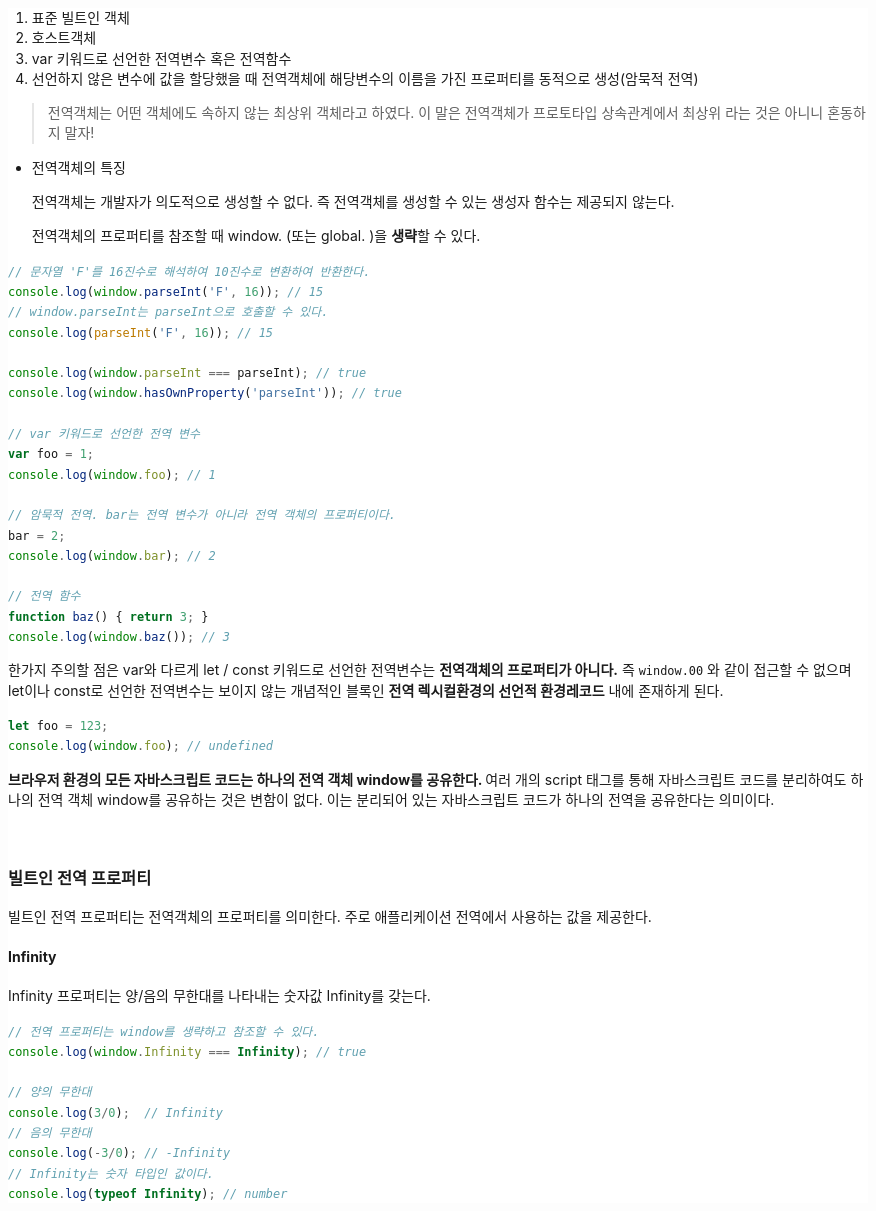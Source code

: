 1. 표준 빌트인 객체
2. 호스트객체
3. var 키워드로 선언한 전역변수 혹은 전역함수
4. 선언하지 않은 변수에 값을 할당했을 때 전역객체에 해당변수의 이름을 가진 프로퍼티를 동적으로 생성(암묵적 전역)

> 전역객체는 어떤 객체에도 속하지 않는 최상위 객체라고 하였다. 이 말은 전역객체가 프로토타입 상속관계에서 최상위 라는 것은 아니니 혼동하지 말자! 

- 전역객체의 특징

  전역객체는 개발자가 의도적으로 생성할 수 없다. 즉 전역객체를 생성할 수 있는 생성자 함수는 제공되지 않는다.

  전역객체의 프로퍼티를 참조할 때 window. (또는 global. )을 **생략**할 수 있다.

```js
// 문자열 'F'를 16진수로 해석하여 10진수로 변환하여 반환한다.
console.log(window.parseInt('F', 16)); // 15
// window.parseInt는 parseInt으로 호출할 수 있다.
console.log(parseInt('F', 16)); // 15

console.log(window.parseInt === parseInt); // true
console.log(window.hasOwnProperty('parseInt')); // true

// var 키워드로 선언한 전역 변수
var foo = 1;
console.log(window.foo); // 1

// 암묵적 전역. bar는 전역 변수가 아니라 전역 객체의 프로퍼티이다.
bar = 2;
console.log(window.bar); // 2

// 전역 함수
function baz() { return 3; }
console.log(window.baz()); // 3
```

한가지 주의할 점은 var와 다르게 let / const 키워드로 선언한 전역변수는 <strong>전역객체의 프로퍼티가 아니다.</strong> 즉 `window.00` 와 같이 접근할 수 없으며 let이나 const로 선언한 전역변수는 보이지 않는 개념적인 블록인 <strong>전역 렉시컬환경의 선언적 환경레코드</strong> 내에 존재하게 된다.

```js
let foo = 123;
console.log(window.foo); // undefined
```

<strong>브라우저 환경의 모든 자바스크립트 코드는 하나의 전역 객체 window를 공유한다. </strong>여러 개의 script 태그를 통해 자바스크립트 코드를 분리하여도 하나의 전역 객체 window를 공유하는 것은 변함이 없다. 이는 분리되어 있는 자바스크립트 코드가 하나의 전역을 공유한다는 의미이다.

<br>

### 빌트인 전역 프로퍼티

빌트인 전역 프로퍼티는 전역객체의 프로퍼티를 의미한다. 주로 애플리케이션 전역에서 사용하는 값을 제공한다.

#### Infinity

Infinity 프로퍼티는 양/음의 무한대를 나타내는 숫자값 Infinity를 갖는다.

```js
// 전역 프로퍼티는 window를 생략하고 참조할 수 있다.
console.log(window.Infinity === Infinity); // true

// 양의 무한대
console.log(3/0);  // Infinity
// 음의 무한대
console.log(-3/0); // -Infinity
// Infinity는 숫자 타입인 값이다.
console.log(typeof Infinity); // number
```
